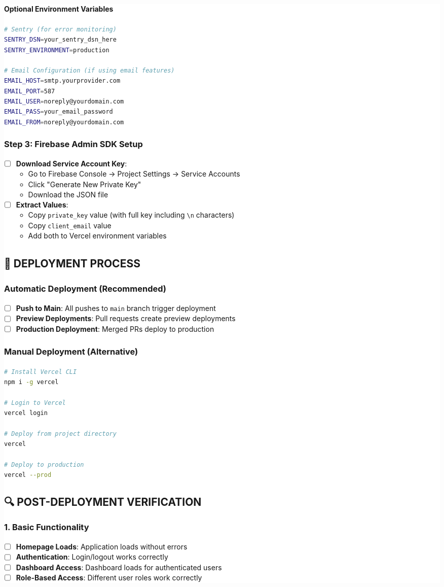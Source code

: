 #### **Optional Environment Variables**
```bash
# Sentry (for error monitoring)
SENTRY_DSN=your_sentry_dsn_here
SENTRY_ENVIRONMENT=production

# Email Configuration (if using email features)
EMAIL_HOST=smtp.yourprovider.com
EMAIL_PORT=587
EMAIL_USER=noreply@yourdomain.com
EMAIL_PASS=your_email_password
EMAIL_FROM=noreply@yourdomain.com
```

### **Step 3: Firebase Admin SDK Setup**
- [ ] **Download Service Account Key**:
  - Go to Firebase Console → Project Settings → Service Accounts
  - Click "Generate New Private Key"
  - Download the JSON file
- [ ] **Extract Values**:
  - Copy `private_key` value (with full key including `\n` characters)
  - Copy `client_email` value
  - Add both to Vercel environment variables

## 🚀 **DEPLOYMENT PROCESS**

### **Automatic Deployment (Recommended)**
- [ ] **Push to Main**: All pushes to `main` branch trigger deployment
- [ ] **Preview Deployments**: Pull requests create preview deployments
- [ ] **Production Deployment**: Merged PRs deploy to production

### **Manual Deployment (Alternative)**
```bash
# Install Vercel CLI
npm i -g vercel

# Login to Vercel
vercel login

# Deploy from project directory
vercel

# Deploy to production
vercel --prod
```

## 🔍 **POST-DEPLOYMENT VERIFICATION**

### **1. Basic Functionality**
- [ ] **Homepage Loads**: Application loads without errors
- [ ] **Authentication**: Login/logout works correctly
- [ ] **Dashboard Access**: Dashboard loads for authenticated users
- [ ] **Role-Based Access**: Different user roles work correctly
